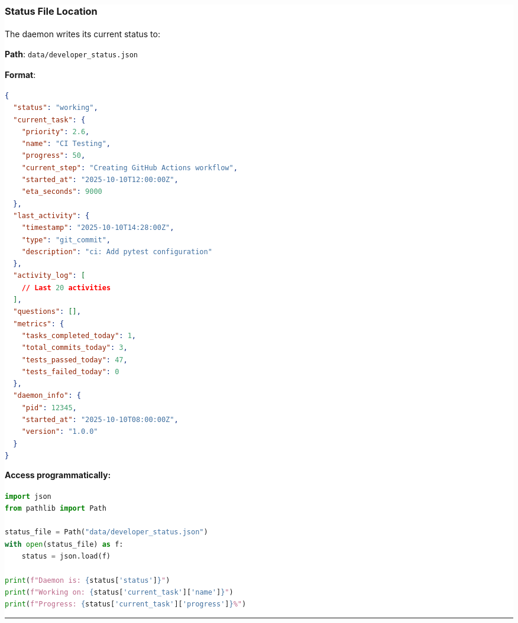 ```yaml
```

### Status File Location

The daemon writes its current status to:

**Path**: `data/developer_status.json`

**Format**:
```json
{
  "status": "working",
  "current_task": {
    "priority": 2.6,
    "name": "CI Testing",
    "progress": 50,
    "current_step": "Creating GitHub Actions workflow",
    "started_at": "2025-10-10T12:00:00Z",
    "eta_seconds": 9000
  },
  "last_activity": {
    "timestamp": "2025-10-10T14:28:00Z",
    "type": "git_commit",
    "description": "ci: Add pytest configuration"
  },
  "activity_log": [
    // Last 20 activities
  ],
  "questions": [],
  "metrics": {
    "tasks_completed_today": 1,
    "total_commits_today": 3,
    "tests_passed_today": 47,
    "tests_failed_today": 0
  },
  "daemon_info": {
    "pid": 12345,
    "started_at": "2025-10-10T08:00:00Z",
    "version": "1.0.0"
  }
}
```

**Access programmatically:**
```python
import json
from pathlib import Path

status_file = Path("data/developer_status.json")
with open(status_file) as f:
    status = json.load(f)

print(f"Daemon is: {status['status']}")
print(f"Working on: {status['current_task']['name']}")
print(f"Progress: {status['current_task']['progress']}%")
```

---